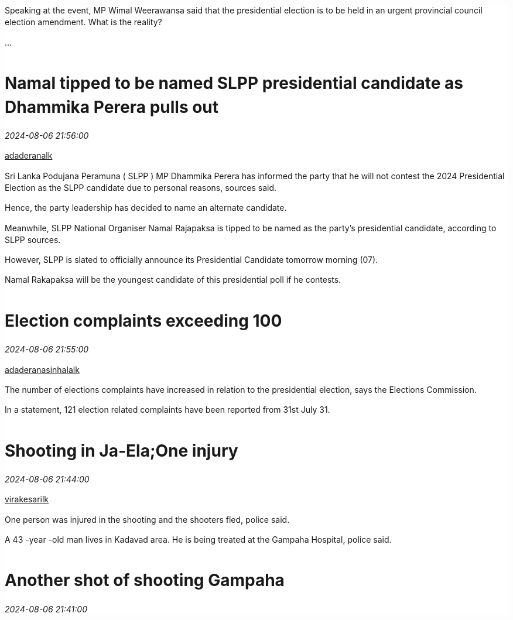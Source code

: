 Speaking at the event, MP Wimal Weerawansa said that the presidential election is to be held in an urgent provincial council election amendment. What is the reality?

...



# Namal tipped to be named SLPP presidential candidate as Dhammika Perera pulls out

*2024-08-06 21:56:00*

[adaderanalk](https://www.adaderana.lk/news/101049/namal-tipped-to-be-named-slpp-presidential-candidate-as-dhammika-perera-pulls-out-)

Sri Lanka Podujana Peramuna ( SLPP ) MP Dhammika Perera has informed the party that he will not contest the 2024 Presidential Election as the SLPP candidate due to personal reasons, sources said.

Hence, the party leadership has decided to name an alternate candidate.

Meanwhile, SLPP National Organiser Namal Rajapaksa is tipped to be named as the party’s presidential candidate, according to SLPP sources.

However, SLPP is slated to officially announce its Presidential Candidate tomorrow morning (07).

Namal Rakapaksa will be the youngest candidate of this presidential poll if he contests.



# Election complaints exceeding 100

*2024-08-06 21:55:00*

[adaderanasinhalalk](http://sinhala.adaderana.lk/news/199646)

The number of elections complaints have increased in relation to the presidential election, says the Elections Commission.

In a statement, 121 election related complaints have been reported from 31st July 31.



# Shooting in Ja-Ela;One injury

*2024-08-06 21:44:00*

[virakesarilk](https://www.virakesari.lk/article/190453)

One person was injured in the shooting and the shooters fled, police said.

A 43 -year -old man lives in Kadavad area. He is being treated at the Gampaha Hospital, police said.



# Another shot of shooting Gampaha

*2024-08-06 21:41:00*
